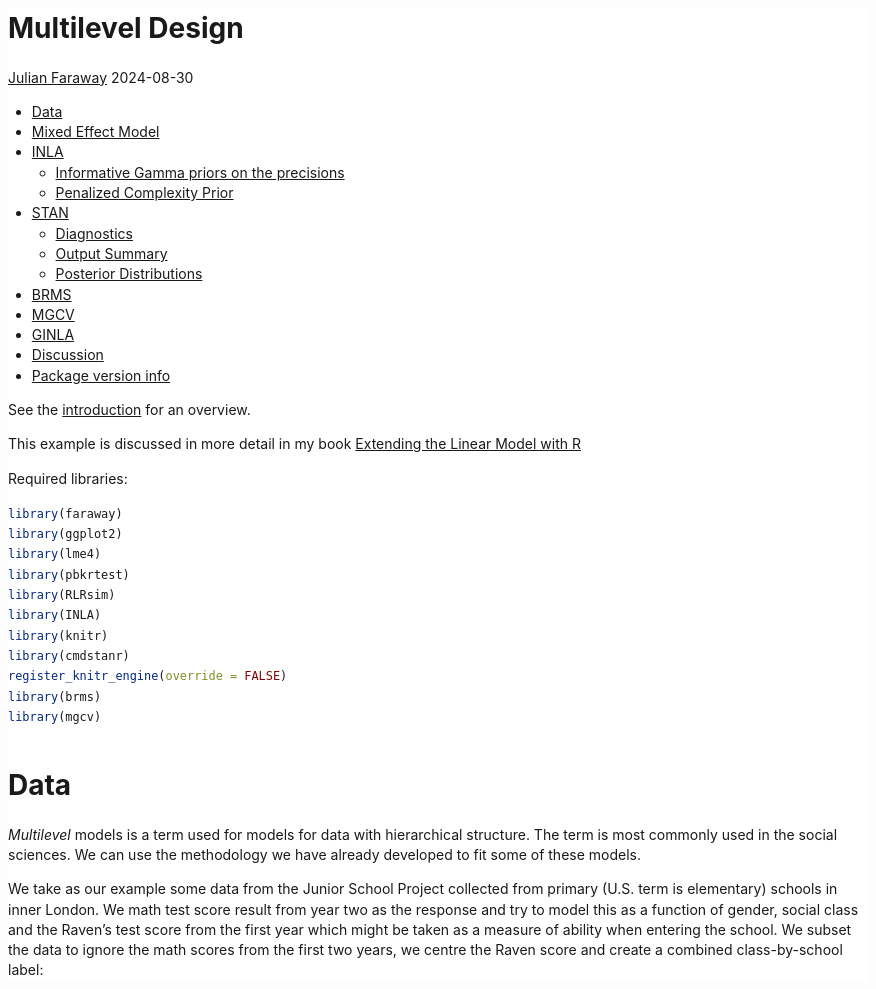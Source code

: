 # Multilevel Design
[Julian Faraway](https://julianfaraway.github.io/)
2024-08-30

- [Data](#data)
- [Mixed Effect Model](#mixed-effect-model)
- [INLA](#inla)
  - [Informative Gamma priors on the
    precisions](#informative-gamma-priors-on-the-precisions)
  - [Penalized Complexity Prior](#penalized-complexity-prior)
- [STAN](#stan)
  - [Diagnostics](#diagnostics)
  - [Output Summary](#output-summary)
  - [Posterior Distributions](#posterior-distributions)
- [BRMS](#brms)
- [MGCV](#mgcv)
- [GINLA](#ginla)
- [Discussion](#discussion)
- [Package version info](#package-version-info)

See the [introduction](index.md) for an overview.

This example is discussed in more detail in my book [Extending the
Linear Model with R](https://julianfaraway.github.io/faraway/ELM/)

Required libraries:

``` r
library(faraway)
library(ggplot2)
library(lme4)
library(pbkrtest)
library(RLRsim)
library(INLA)
library(knitr)
library(cmdstanr)
register_knitr_engine(override = FALSE)
library(brms)
library(mgcv)
```

# Data

*Multilevel* models is a term used for models for data with hierarchical
structure. The term is most commonly used in the social sciences. We can
use the methodology we have already developed to fit some of these
models.

We take as our example some data from the Junior School Project
collected from primary (U.S. term is elementary) schools in inner
London. We math test score result from year two as the response and try
to model this as a function of gender, social class and the Raven’s test
score from the first year which might be taken as a measure of ability
when entering the school. We subset the data to ignore the math scores
from the first two years, we centre the Raven score and create a
combined class-by-school label:
